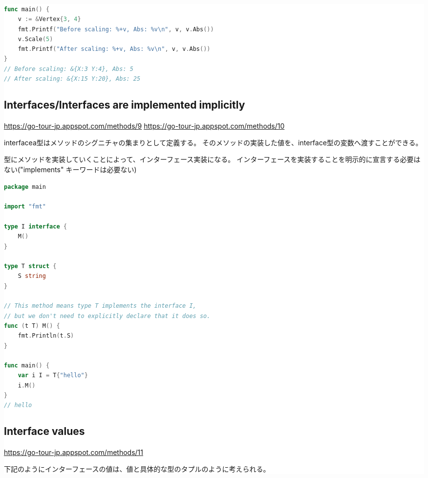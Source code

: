 ```go
func main() {
	v := &Vertex{3, 4}
	fmt.Printf("Before scaling: %+v, Abs: %v\n", v, v.Abs())
	v.Scale(5)
	fmt.Printf("After scaling: %+v, Abs: %v\n", v, v.Abs())
}
// Before scaling: &{X:3 Y:4}, Abs: 5
// After scaling: &{X:15 Y:20}, Abs: 25
```

## Interfaces/Interfaces are implemented implicitly

https://go-tour-jp.appspot.com/methods/9
https://go-tour-jp.appspot.com/methods/10

interfacea型はメソッドのシグニチャの集まりとして定義する。
そのメソッドの実装した値を、interface型の変数へ渡すことができる。

型にメソッドを実装していくことによって、インターフェース実装になる。
インターフェースを実装することを明示的に宣言する必要はない("implements" キーワードは必要ない)

```go
package main

import "fmt"

type I interface {
	M()
}

type T struct {
	S string
}

// This method means type T implements the interface I,
// but we don't need to explicitly declare that it does so.
func (t T) M() {
	fmt.Println(t.S)
}

func main() {
	var i I = T{"hello"}
	i.M()
}
// hello
```

## Interface values

https://go-tour-jp.appspot.com/methods/11

下記のようにインターフェースの値は、値と具体的な型のタプルのように考えられる。
